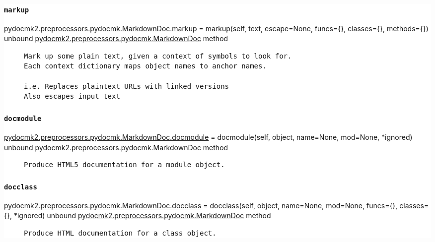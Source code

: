 </dd></dl>



<a name="pydocmk2.preprocessors.pydocmk.MarkdownDoc.markup"></a>

### `markup`


<dl class="function"><dt><a name="-pydocmk2.preprocessors.pydocmk.MarkdownDoc.markup" href="#-pydocmk2.preprocessors.pydocmk.MarkdownDoc.markup"><span class="function-name">pydocmk2.preprocessors.pydocmk.MarkdownDoc.markup</span></a> = markup<span class="argspec">(self, text, escape<span class="parameter-default">=None</span>, funcs<span class="parameter-default">={}</span>, classes<span class="parameter-default">={}</span>, methods<span class="parameter-default">={}</span>)</span><span class="note"> unbound <a href="./pydocmk2.preprocessors.pydocmk.html#MarkdownDoc">pydocmk2.preprocessors.pydocmk.MarkdownDoc</a> method</span></dt><dd>

<pre class="doc" markdown="0">Mark up some plain text, given a context of symbols to look for.
Each context dictionary maps object names to anchor names.

i.e. Replaces plaintext URLs with linked versions
Also escapes input text</pre>

</dd></dl>



<a name="pydocmk2.preprocessors.pydocmk.MarkdownDoc.docmodule"></a>

### `docmodule`


<dl class="function"><dt><a name="-pydocmk2.preprocessors.pydocmk.MarkdownDoc.docmodule" href="#-pydocmk2.preprocessors.pydocmk.MarkdownDoc.docmodule"><span class="function-name">pydocmk2.preprocessors.pydocmk.MarkdownDoc.docmodule</span></a> = docmodule<span class="argspec">(self, object, name<span class="parameter-default">=None</span>, mod<span class="parameter-default">=None</span>, *ignored)</span><span class="note"> unbound <a href="./pydocmk2.preprocessors.pydocmk.html#MarkdownDoc">pydocmk2.preprocessors.pydocmk.MarkdownDoc</a> method</span></dt><dd>

<pre class="doc" markdown="0">Produce HTML5 documentation for a module object.</pre>

</dd></dl>



<a name="pydocmk2.preprocessors.pydocmk.MarkdownDoc.docclass"></a>

### `docclass`


<dl class="function"><dt><a name="-pydocmk2.preprocessors.pydocmk.MarkdownDoc.docclass" href="#-pydocmk2.preprocessors.pydocmk.MarkdownDoc.docclass"><span class="function-name">pydocmk2.preprocessors.pydocmk.MarkdownDoc.docclass</span></a> = docclass<span class="argspec">(self, object, name<span class="parameter-default">=None</span>, mod<span class="parameter-default">=None</span>, funcs<span class="parameter-default">={}</span>, classes<span class="parameter-default">={}</span>, *ignored)</span><span class="note"> unbound <a href="./pydocmk2.preprocessors.pydocmk.html#MarkdownDoc">pydocmk2.preprocessors.pydocmk.MarkdownDoc</a> method</span></dt><dd>

<pre class="doc" markdown="0">Produce HTML documentation for a class object.</pre>
